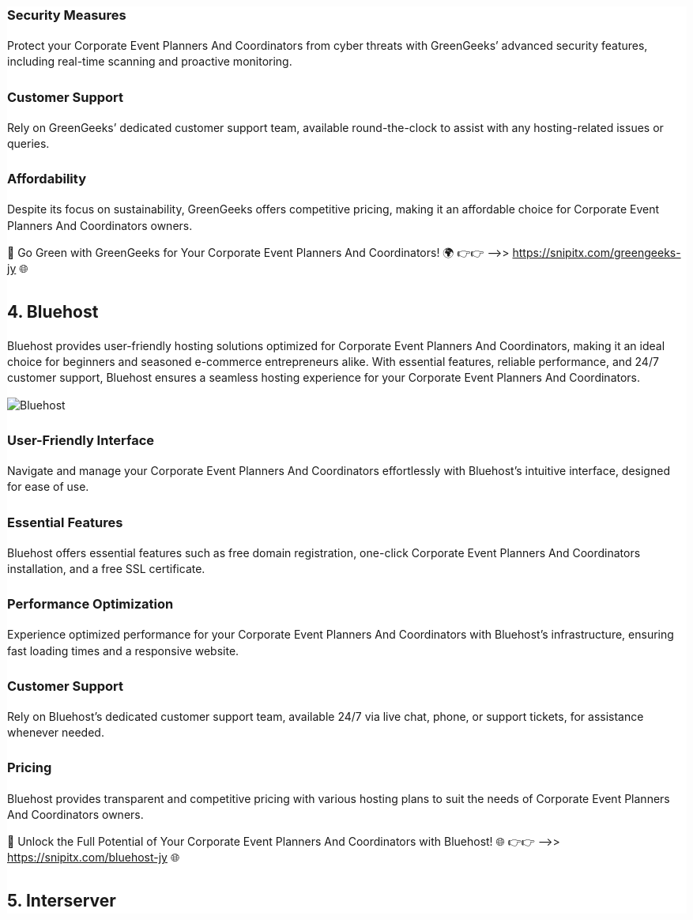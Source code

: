 ### Security Measures
Protect your Corporate Event Planners And Coordinators from cyber threats with GreenGeeks’ advanced security features, including real-time scanning and proactive monitoring.

### Customer Support
Rely on GreenGeeks’ dedicated customer support team, available round-the-clock to assist with any hosting-related issues or queries.

### Affordability
Despite its focus on sustainability, GreenGeeks offers competitive pricing, making it an affordable choice for Corporate Event Planners And Coordinators owners.

🌿 Go Green with GreenGeeks for Your Corporate Event Planners And Coordinators! 🌍
👉👉 -->> https://snipitx.com/greengeeks-jy 🌐

## 4. Bluehost

Bluehost provides user-friendly hosting solutions optimized for Corporate Event Planners And Coordinators, making it an ideal choice for beginners and seasoned e-commerce entrepreneurs alike. With essential features, reliable performance, and 24/7 customer support, Bluehost ensures a seamless hosting experience for your Corporate Event Planners And Coordinators.

![Bluehost](https://i.imgur.com/PasFF9E.jpeg "Bluehost Hosting")

### User-Friendly Interface
Navigate and manage your Corporate Event Planners And Coordinators effortlessly with Bluehost’s intuitive interface, designed for ease of use.

### Essential Features
Bluehost offers essential features such as free domain registration, one-click Corporate Event Planners And Coordinators installation, and a free SSL certificate.

### Performance Optimization
Experience optimized performance for your Corporate Event Planners And Coordinators with Bluehost’s infrastructure, ensuring fast loading times and a responsive website.

### Customer Support
Rely on Bluehost’s dedicated customer support team, available 24/7 via live chat, phone, or support tickets, for assistance whenever needed.

### Pricing
Bluehost provides transparent and competitive pricing with various hosting plans to suit the needs of Corporate Event Planners And Coordinators owners.

🚀 Unlock the Full Potential of Your Corporate Event Planners And Coordinators with Bluehost! 🌐
👉👉 -->> https://snipitx.com/bluehost-jy 🌐

## 5. Interserver
